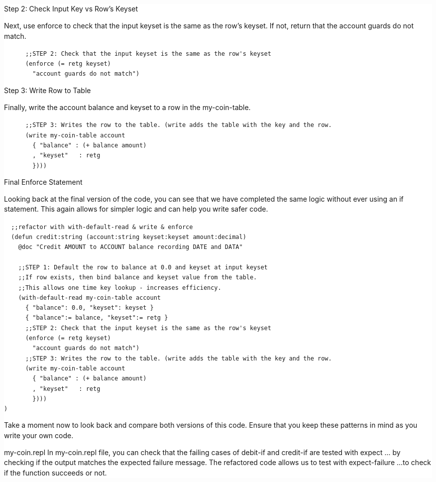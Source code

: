 
Step 2: Check Input Key vs Row’s Keyset

Next, use enforce to check that the input keyset is the same as the row’s keyset. If not, return that the account guards do not match.

```pact
      ;;STEP 2: Check that the input keyset is the same as the row's keyset
      (enforce (= retg keyset)
        "account guards do not match")
```

Step 3: Write Row to Table

Finally, write the account balance and keyset to a row in the my-coin-table.

```pact
      ;;STEP 3: Writes the row to the table. (write adds the table with the key and the row.
      (write my-coin-table account
        { "balance" : (+ balance amount)
        , "keyset"   : retg
        })))
```

Final Enforce Statement

Looking back at the final version of the code, you can see that we have completed the same logic without ever using an if statement. This again allows for simpler logic and can help you write safer code.

```pact
  ;;refactor with with-default-read & write & enforce
  (defun credit:string (account:string keyset:keyset amount:decimal)
    @doc "Credit AMOUNT to ACCOUNT balance recording DATE and DATA"
 
    ;;STEP 1: Default the row to balance at 0.0 and keyset at input keyset
    ;;If row exists, then bind balance and keyset value from the table.
    ;;This allows one time key lookup - increases efficiency.
    (with-default-read my-coin-table account
      { "balance": 0.0, "keyset": keyset }
      { "balance":= balance, "keyset":= retg }
      ;;STEP 2: Check that the input keyset is the same as the row's keyset
      (enforce (= retg keyset)
        "account guards do not match")
      ;;STEP 3: Writes the row to the table. (write adds the table with the key and the row.
      (write my-coin-table account
        { "balance" : (+ balance amount)
        , "keyset"   : retg
        })))
)
```

Take a moment now to look back and compare both versions of this code. Ensure that you keep these patterns in mind as you write your own code.

my-coin.repl
In my-coin.repl file, you can check that the failing cases of debit-if and credit-if are tested with expect ... by checking if the output matches the expected failure message. The refactored code allows us to test with expect-failure ...to check if the function succeeds or not.
